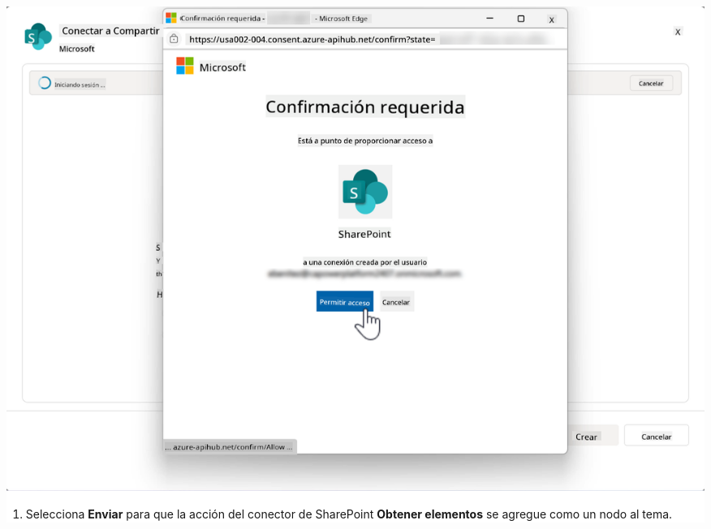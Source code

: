 ![Seleccionar permitir acceso](../../../../../translated_images/7.3_06_AllowAccess.69f012dbcedf7ebc1869e648a5eaa661d085b15aa7a2eb69e69c5b63adfa36dd.es.png)

1. Selecciona **Enviar** para que la acción del conector de SharePoint **Obtener elementos** se agregue como un nodo al tema.
